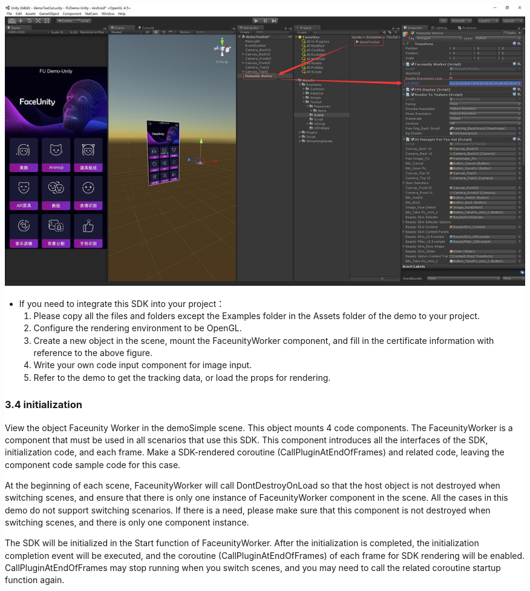 ![](imgs/img0.jpg)

- If you need to integrate this SDK into your project：
  1. Please copy all the files and folders except the Examples folder in the Assets folder of the demo to your project.
  2. Configure the rendering environment to be OpenGL.
  3. Create a new object in the scene, mount the FaceunityWorker component, and fill in the certificate information with reference to the above figure.
  4. Write your own code input component for image input.
  5. Refer to the demo to get the tracking data, or load the props for rendering.

### 3.4 initialization

View the object Faceunity Worker in the demoSimple scene. This object mounts 4 code components. The FaceunityWorker is a component that must be used in all scenarios that use this SDK. This component introduces all the interfaces of the SDK, initialization code, and each frame. Make a SDK-rendered coroutine (CallPluginAtEndOfFrames) and related code, leaving the component code sample code for this case.

At the beginning of each scene, FaceunityWorker will call DontDestroyOnLoad so that the host object is not destroyed when switching scenes, and ensure that there is only one instance of FaceunityWorker component in the scene. All the cases in this demo do not support switching scenarios. If there is a need, please make sure that this component is not destroyed when switching scenes, and there is only one component instance.

The SDK will be initialized in the Start function of FaceunityWorker. After the initialization is completed, the initialization completion event will be executed, and the coroutine (CallPluginAtEndOfFrames) of each frame for SDK rendering will be enabled. CallPluginAtEndOfFrames may stop running when you switch scenes, and you may need to call the related coroutine startup function again.
